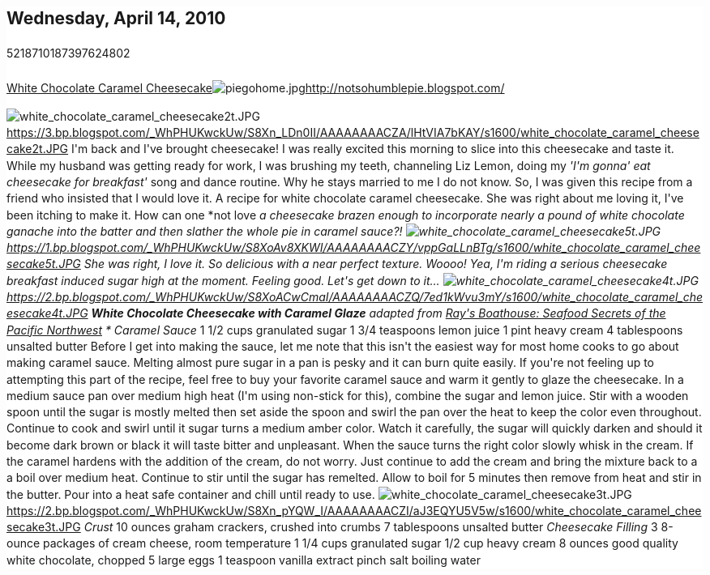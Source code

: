 ## Wednesday, April 14, 2010

5218710187397624802

### 
[White Chocolate Caramel Cheesecake](https://notsohumblepie.blogspot.com/2010/04/white-chocolate-caramel-cheesecake.html)![piegohome.jpg](unnamed_0f1259e0a18f46b6b535106e122c9a56.jpg)<http://notsohumblepie.blogspot.com/>

![white_chocolate_caramel_cheesecake2t.JPG](unnamed_3da9c2a90ed44f1abd4cbf374eb93eff.JPG)<https://3.bp.blogspot.com/_WhPHUKwckUw/S8Xn_LDn0II/AAAAAAAACZA/lHtVIA7bKAY/s1600/white_chocolate_caramel_cheesecake2t.JPG>
I'm back and I've brought cheesecake! I was really excited this morning to slice into this cheesecake and taste it. While my husband was getting ready for work, I was brushing my teeth, channeling Liz Lemon, doing my *'I'm gonna' eat cheesecake for breakfast'* song and dance routine. 
Why he stays married to me I do not know. 
So, I was given this recipe from a friend who insisted that I would love it. A recipe for white chocolate caramel cheesecake. She was right about me loving it, I've been itching to make it.  How can one *not love *a cheesecake brazen enough to incorporate nearly a pound of white chocolate ganache into the batter and then slather the whole pie in caramel sauce?!
![white_chocolate_caramel_cheesecake5t.JPG](unnamed_d0e6e6607c694ee1bb5e4bcf15ed6269.JPG)<https://1.bp.blogspot.com/_WhPHUKwckUw/S8XoAv8XKWI/AAAAAAAACZY/vppGaLLnBTg/s1600/white_chocolate_caramel_cheesecake5t.JPG>
She was right, I love it. So delicious with a near perfect texture. Woooo! 
Yea, I'm riding a serious cheesecake breakfast induced sugar high at the moment. 
Feeling good. Let's get down to it...
![white_chocolate_caramel_cheesecake4t.JPG](unnamed_5f987c71a65e488eabf3ad39fec21bbe.JPG)<https://2.bp.blogspot.com/_WhPHUKwckUw/S8XoACwCmaI/AAAAAAAACZQ/7ed1kWvu3mY/s1600/white_chocolate_caramel_cheesecake4t.JPG>
**White Chocolate Cheesecake with Caramel Glaze**
adapted from [Ray's Boathouse: Seafood Secrets of the Pacific Northwest](http://www.amazon.com/gp/product/0971908427?ie=UTF8&tag=nosohupi-20&linkCode=as2&camp=1789&creative=9325&creativeASIN=0971908427)
*
Caramel Sauce*
1 1/2 cups granulated sugar
1 3/4 teaspoons lemon juice
1 pint heavy cream
4 tablespoons unsalted butter
Before I get into making the sauce, let me note that this isn't the easiest way for most home cooks to go about making caramel sauce. Melting almost pure sugar in a pan is pesky and it can burn quite easily. If you're not feeling up to attempting this part of the recipe, feel free to buy your favorite caramel sauce and warm it gently to glaze the cheesecake. 
In a medium sauce pan over medium high heat (I'm using non-stick for this), combine the sugar and lemon juice. Stir with a wooden spoon until the sugar is mostly melted then set aside the spoon and swirl the pan over the heat to keep the color even throughout. 
Continue to cook and swirl until it sugar turns a medium amber color. Watch it carefully, the sugar will quickly darken and should it become dark brown or black it will taste bitter and unpleasant. 
When the sauce turns the right color slowly whisk in the cream. If the caramel hardens with the addition of the cream, do not worry. Just continue to add the cream and bring the mixture back to a a boil over medium heat. Continue to stir until the sugar has remelted. Allow to boil for 5 minutes then remove from heat and stir in the butter. 
Pour into a heat safe container and chill until ready to use. 
![white_chocolate_caramel_cheesecake3t.JPG](unnamed_8dcdcd03969b466285628059568cc69b.JPG)<https://2.bp.blogspot.com/_WhPHUKwckUw/S8Xn_pYQW_I/AAAAAAAACZI/aJ3EQYU5V5w/s1600/white_chocolate_caramel_cheesecake3t.JPG>
*Crust*
10 ounces graham crackers, crushed into crumbs
7 tablespoons unsalted butter
*Cheesecake Filling*
3 8-ounce packages of cream cheese, room temperature
1 1/4 cups granulated sugar
1/2 cup heavy cream
8 ounces good quality white chocolate, chopped
5 large eggs
1 teaspoon vanilla extract 
pinch salt
boiling water